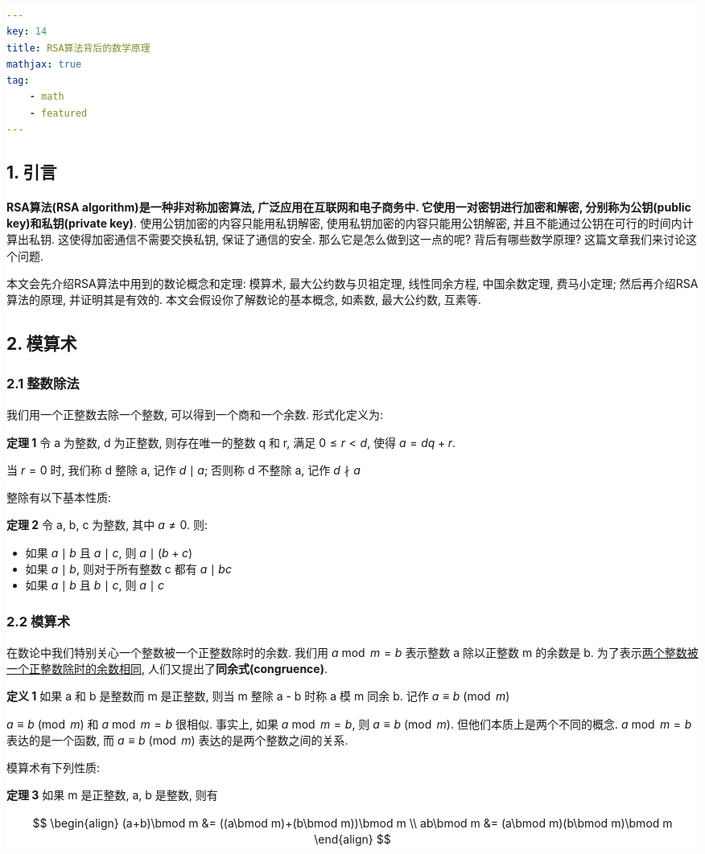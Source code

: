 ```yaml
---
key: 14
title: RSA算法背后的数学原理
mathjax: true
tag:
    - math
    - featured
---
```

## 1. 引言
**RSA算法(RSA algorithm)**是一种非对称加密算法, 广泛应用在互联网和电子商务中. 它使用一对密钥进行加密和解密, 分别称为**公钥(public key)**和**私钥(private key)**. 使用公钥加密的内容只能用私钥解密, 使用私钥加密的内容只能用公钥解密, 并且不能通过公钥在可行的时间内计算出私钥. 这使得加密通信不需要交换私钥, 保证了通信的安全. 那么它是怎么做到这一点的呢? 背后有哪些数学原理? 这篇文章我们来讨论这个问题.

本文会先介绍RSA算法中用到的数论概念和定理: 模算术, 最大公约数与贝祖定理, 线性同余方程, 中国余数定理, 费马小定理; 然后再介绍RSA算法的原理, 并证明其是有效的. 本文会假设你了解数论的基本概念, 如素数, 最大公约数, 互素等.

## 2. 模算术
### 2.1 整数除法
我们用一个正整数去除一个整数, 可以得到一个商和一个余数. 形式化定义为:

**定理 1** 令 a 为整数, d 为正整数, 则存在唯一的整数 q 和 r, 满足 $0 \leqslant r \lt d$, 使得 $a=dq+r$.

当 $r=0$ 时, 我们称 d 整除 a, 记作 $d\mid a$; 否则称 d 不整除 a, 记作 $d\nmid a$

整除有以下基本性质:

**定理 2** 令 a, b, c 为整数, 其中 $a\ne 0$. 则: <a name="theorem2"></a>
- 如果 $a\mid b$ 且 $a\mid c$, 则 $a\mid(b+c)$
- 如果 $a\mid b$, 则对于所有整数 c 都有 $a\mid bc$
- 如果 $a\mid b$ 且 $b\mid c$, 则 $a\mid c$


### 2.2 模算术
在数论中我们特别关心一个整数被一个正整数除时的余数. 我们用 $a\bmod m = b$ 表示整数 a 除以正整数 m 的余数是 b. 为了表示<u>两个整数被一个正整数除时的余数相同</u>, 人们又提出了**同余式(congruence)**.

**定义 1** 如果 a 和 b 是整数而 m 是正整数, 则当 m 整除 a - b 时称 a 模 m 同余 b. 记作 $a\equiv b\pmod m$

$a\equiv b\pmod m$ 和 $a\bmod m = b$ 很相似. 事实上, 如果 $a\bmod m = b$, 则 $a\equiv b\pmod m$. 但他们本质上是两个不同的概念. $a\bmod m = b$ 表达的是一个函数, 而 $a\equiv b\pmod m$ 表达的是两个整数之间的关系.

模算术有下列性质:

**定理 3** 如果 m 是正整数, a, b 是整数, 则有

$$
\begin{align}
(a+b)\bmod m &= ((a\bmod m)+(b\bmod m))\bmod m \\
ab\bmod m &= (a\bmod m)(b\bmod m)\bmod m
\end{align}
$$
